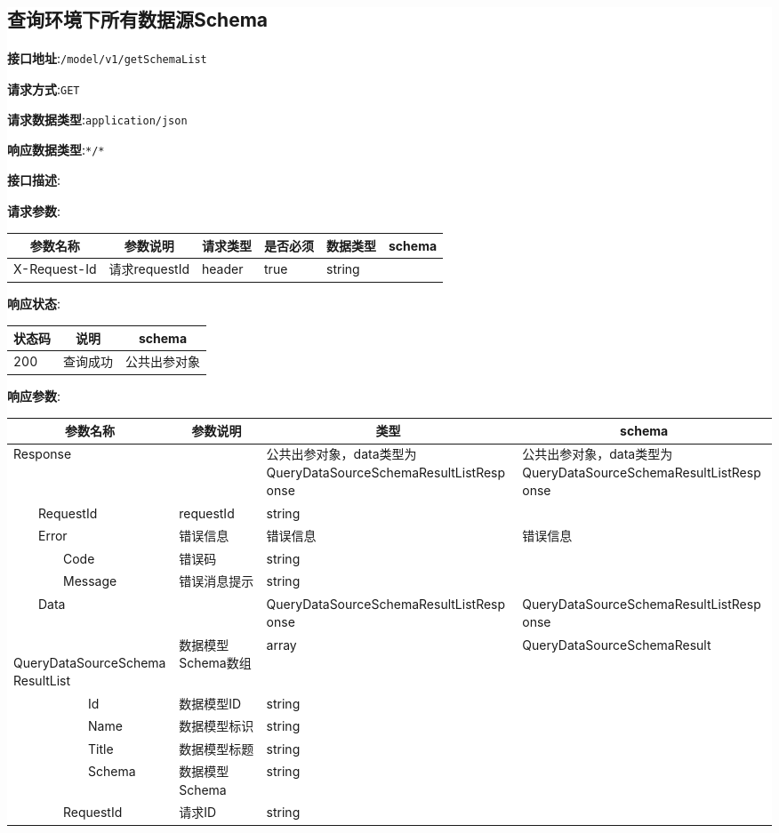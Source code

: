 
## 查询环境下所有数据源Schema


**接口地址**:`/model/v1/getSchemaList`


**请求方式**:`GET`


**请求数据类型**:`application/json`


**响应数据类型**:`*/*`


**接口描述**:


**请求参数**:


| 参数名称 | 参数说明 | 请求类型    | 是否必须 | 数据类型 | schema |
| -------- | -------- | ----- | -------- | -------- | ------ |
|X-Request-Id|请求requestId|header|true|string||


**响应状态**:


| 状态码 | 说明 | schema |
| -------- | -------- | ----- | 
|200|查询成功|公共出参对象|


**响应参数**:


| 参数名称 | 参数说明 | 类型 | schema |
| -------- | -------- | ----- |----- | 
|Response||公共出参对象，data类型为QueryDataSourceSchemaResultListResponse|公共出参对象，data类型为QueryDataSourceSchemaResultListResponse|
|&emsp;&emsp;RequestId|requestId|string||
|&emsp;&emsp;Error|错误信息|错误信息|错误信息|
|&emsp;&emsp;&emsp;&emsp;Code|错误码|string||
|&emsp;&emsp;&emsp;&emsp;Message|错误消息提示|string||
|&emsp;&emsp;Data||QueryDataSourceSchemaResultListResponse|QueryDataSourceSchemaResultListResponse|
|&emsp;&emsp;&emsp;&emsp;QueryDataSourceSchemaResultList|数据模型Schema数组|array|QueryDataSourceSchemaResult|
|&emsp;&emsp;&emsp;&emsp;&emsp;&emsp;Id|数据模型ID|string||
|&emsp;&emsp;&emsp;&emsp;&emsp;&emsp;Name|数据模型标识|string||
|&emsp;&emsp;&emsp;&emsp;&emsp;&emsp;Title|数据模型标题|string||
|&emsp;&emsp;&emsp;&emsp;&emsp;&emsp;Schema|数据模型Schema|string||
|&emsp;&emsp;&emsp;&emsp;RequestId|请求ID|string||
